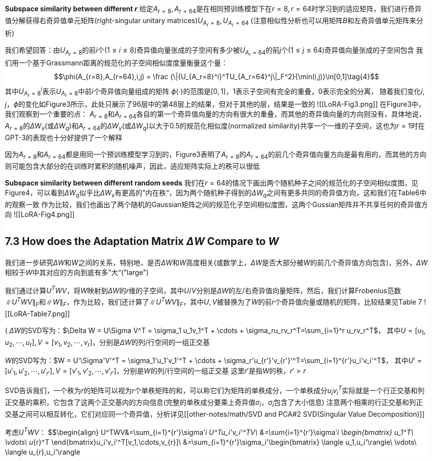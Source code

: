 **Subspace similarity between different $r$**
给定$A_{r=8},A_{r=64}$是在相同预训练模型下在$r=8,r=64$时学习到的适应矩阵，我们进行奇异值分解获得右奇异值单元矩阵(right-singular unitary matrices)$U_{A_r=8},U_{A_r=64}$
(注意相似性分析也可以用矩阵$B$和左奇异值单元矩阵来分析)

我们希望回答：由$U_{A_r=8}$的前$i$个($1\le i\le8$)奇异值向量张成的子空间有多少被$U_{A_r=64}$的前$j$个($1\le j\le 64$)奇异值向量张成的子空间包含
我们用一个基于Grassmann距离的规范化的子空间相似度度量衡量这个量：
$$\phi(A_{r=8},A_{r=64},i,j) = \frac {\|{U_{A_r=8}^i}^TU_{A_r=64}^j\|_F^2}{\min(i,j)}\in[0,1]\tag{4}$$
其中$U_{A_r=8}^i$表示$U_{A_r=8}$中前$i$个奇异值向量组成的矩阵
$\phi(\cdot)$的范围是$[0,1]$，$1$表示子空间有完全的重叠，$0$表示完全的分离，
随着我们变化$i,j$，$\phi$的变化如Figure3所示，此处只展示了96层中的第48层上的结果，但对于其他的层，结果是一致的
![[LoRA-Fig3.png]]
在Figure3中，我们观察到一个重要的点：
$A_{r=8}$和$A_{r=64}$各自的第一个奇异值向量的方向有很大的重叠，而其他的奇异值向量的方向则没有，具体地说，$A_{r=8}$的$\Delta W_v$(或$\Delta W_q$)和$A_{r=64}$的$\Delta W_v$(或$\Delta W_q$)以大于0.5的规范化相似度(normalized similarity)共享一个一维的子空间，这也为$r=1$时在GPT-3的表现也十分好提供了一个解释

因为$A_{r=8}$和$A_{r=64}$都是用同一个预训练模型学习到的，Figure3表明了$A_{r=8}$的$A_{r=64}$的前几个奇异值向量方向是最有用的，而其他的方向则可能包含大部分的在训练时累积的随机噪声，因此，适应矩阵实际上的秩可以很低

**Subspace similarity between different random seeds**
我们在$r=64$的情况下画出两个随机种子之间的规范化的子空间相似度图，见Figure4，可以看到$\Delta W_q$似乎比$\Delta W_v$有更高的”内在秩“，因为两个随机种子得到的$\Delta W_q$之间有更多共同的奇异值方向，这和我们在Table6中的观察一致
作为比较，我们也画出了两个随机的Gaussian矩阵之间的规范化子空间相似度图，这两个Gussian矩阵并不共享任何的奇异值方向
![[LoRA-Fig4.png]]
## 7.3 How does the Adaptation Matrix $\Delta W$ Compare to $W$
我们进一步研究$\Delta W$和$W$之间的关系，特别地，是否$\Delta W$和$W$高度相关(或数学上，$\Delta W$是否大部分被$W$的前几个奇异值方向包含)，另外，$\Delta W$相较于$W$中其对应的方向到底有多”大“("large")

我们通过计算$U^TWV$，将$W$映射到$\Delta W$的$r$维的子空间，其中$U/V$分别是$\Delta W$的左/右奇异值向量矩阵，然后，我们计算Frobenius范数$\|U^TWV\|_F$和$\|W\|_F$，作为比较，我们还计算了$\|U^TWV\|_F$，其中$U,V$被替换为了$W$的前$r$个奇异值向量或随机的矩阵，比较结果见Table 7
![[LoRA-Table7.png]]

(
$\Delta W$的SVD写为：$\Delta W = U\Sigma V^T = \sigma_1 u_1v_1^T + \cdots + \sigma_ru_rv_r^T=\sum_{i=1}^r u_rv_r^T$，
其中$U = [u_1,u_2,\cdots, u_r],V = [v_1,v_2,\cdots, v_r]$，分别是$\Delta W$的列/行空间的一组正交基

$W$的SVD写为：$W = U'\Sigma'V'^T = \sigma_1'u_1'v_1'^T + \cdots + \sigma_r'u_{r'}'v_{r'}'^T=\sum_{i=1}^{r'}u_i'v_i'^T$，
其中$U' = [u'_1,u'_2,\cdots, u'_{r'}],V = [v'_1,v'_2,\cdots, v'_{r'}]$，分别是$W$的列/行空间的一组正交基
这里$r'$是指$W$的秩，$r'>r$

SVD告诉我们，一个秩为$r$的矩阵可以视为$r$个单秩矩阵的和，可以称它们为矩阵的单秩成分，一个单秩成分$u_iv_i^T$实际就是一个行正交基和列正交基的乘积，它包含了这两个正交基内的方向信息(完整的单秩成分要乘上奇异值$\sigma_i$，$\sigma_i$包含了大小信息)
注意两个相乘的行正交基和列正交基之间可以相互转化，它们对应同一个奇异值，分析详见[[other-notes/math/SVD and PCA#2 SVD(Singular Value Decomposition)]]

考虑$U^T W V$：
$$\begin{align}
U^TWV&=\sum_{i=1}^{r'}\sigma'_i U^Tu_i'v_i'^TV\\
&=\sum_{i=1}^{r'}\sigma'_i 
\begin{bmatrix}
u_1^T\\
\vdots\\
u_{r}^T
\end{bmatrix}u_i'v_i'^T[v_1,\cdots,v_{r}]\\
&=\sum_{i=1}^{r'}\sigma_i'\begin{bmatrix}
\langle u_1,u_i'\rangle\\
\vdots\\
\langle u_{r},u_i'\rangle